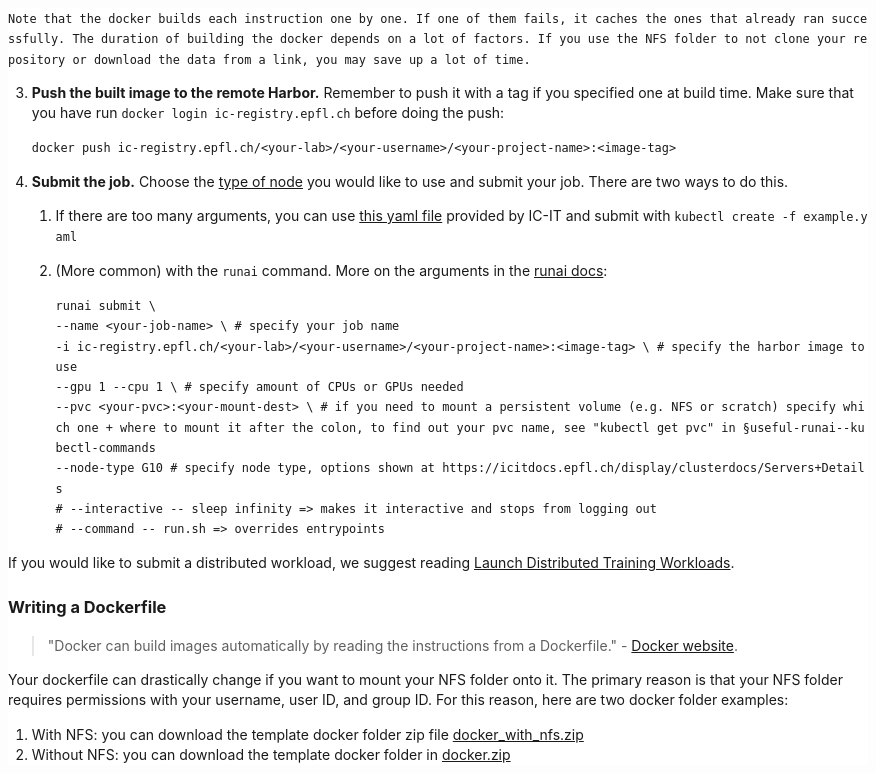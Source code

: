	Note that the docker builds each instruction one by one. If one of them fails, it caches the ones that already ran successfully. The duration of building the docker depends on a lot of factors. If you use the NFS folder to not clone your repository or download the data from a link, you may save up a lot of time. 

3. **Push the built image to the remote Harbor.**  Remember to push it with a tag if you specified one at build time. Make sure that you have run `docker login ic-registry.epfl.ch` before doing the push:
	```console
	docker push ic-registry.epfl.ch/<your-lab>/<your-username>/<your-project-name>:<image-tag>
	```

4. **Submit the job.** Choose the [type of node](https://icitdocs.epfl.ch/display/clusterdocs/Servers+Details) you would like to use and submit your job. There are two ways to do this.
	1. If there are too many arguments, you can use [this yaml file](https://icitdocs.epfl.ch/display/clusterdocs/Getting+Started+with+RunAI+SAML?preview=/23986177/36175881/example.yaml) provided by IC-IT and submit with `kubectl create -f example.yaml`
	2. (More common) with the `runai` command. More on the arguments in the [runai docs](https://docs.run.ai/Researcher/cli-reference/runai-submit/):

		```console
		runai submit \
		--name <your-job-name> \ # specify your job name
		-i ic-registry.epfl.ch/<your-lab>/<your-username>/<your-project-name>:<image-tag> \ # specify the harbor image to use
		--gpu 1 --cpu 1 \ # specify amount of CPUs or GPUs needed
		--pvc <your-pvc>:<your-mount-dest> \ # if you need to mount a persistent volume (e.g. NFS or scratch) specify which one + where to mount it after the colon, to find out your pvc name, see "kubectl get pvc" in §useful-runai--kubectl-commands
		--node-type G10 # specify node type, options shown at https://icitdocs.epfl.ch/display/clusterdocs/Servers+Details
		# --interactive -- sleep infinity => makes it interactive and stops from logging out
		# --command -- run.sh => overrides entrypoints
		```
If you would like to submit a distributed workload, we suggest reading [Launch Distributed Training Workloads](https://docs.run.ai/Researcher/Walkthroughs/walkthrough-distributed-training/).

### Writing a Dockerfile

> "Docker can build images automatically by reading the instructions from a Dockerfile." - [Docker website](https://docs.docker.com/engine/reference/builder/). 

Your dockerfile can drastically change if you want to mount your NFS folder onto it. The primary reason is that your NFS folder requires permissions with your username, user ID, and group ID. For this reason, here are two docker folder examples:
1. With NFS: you can download the template docker folder zip file [docker_with_nfs.zip](/assets/docker_with_NFS.zip)
2. Without NFS: you can download the template docker folder in [docker.zip](/assets/docker.zip)
